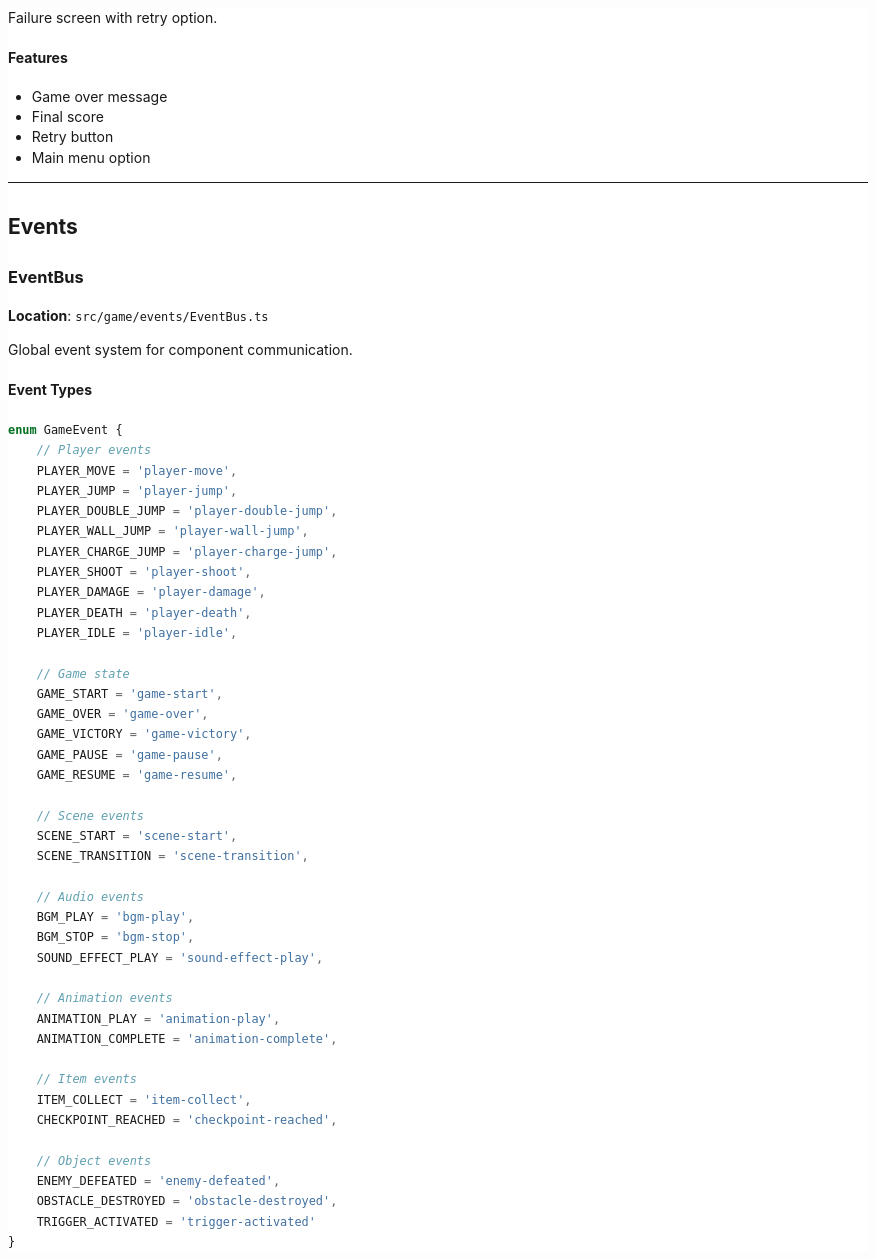 Failure screen with retry option.

#### Features
- Game over message
- Final score
- Retry button
- Main menu option

---

## Events

### EventBus

**Location**: `src/game/events/EventBus.ts`

Global event system for component communication.

#### Event Types

```typescript
enum GameEvent {
    // Player events
    PLAYER_MOVE = 'player-move',
    PLAYER_JUMP = 'player-jump',
    PLAYER_DOUBLE_JUMP = 'player-double-jump',
    PLAYER_WALL_JUMP = 'player-wall-jump',
    PLAYER_CHARGE_JUMP = 'player-charge-jump',
    PLAYER_SHOOT = 'player-shoot',
    PLAYER_DAMAGE = 'player-damage',
    PLAYER_DEATH = 'player-death',
    PLAYER_IDLE = 'player-idle',
    
    // Game state
    GAME_START = 'game-start',
    GAME_OVER = 'game-over',
    GAME_VICTORY = 'game-victory',
    GAME_PAUSE = 'game-pause',
    GAME_RESUME = 'game-resume',
    
    // Scene events
    SCENE_START = 'scene-start',
    SCENE_TRANSITION = 'scene-transition',
    
    // Audio events
    BGM_PLAY = 'bgm-play',
    BGM_STOP = 'bgm-stop',
    SOUND_EFFECT_PLAY = 'sound-effect-play',
    
    // Animation events
    ANIMATION_PLAY = 'animation-play',
    ANIMATION_COMPLETE = 'animation-complete',
    
    // Item events
    ITEM_COLLECT = 'item-collect',
    CHECKPOINT_REACHED = 'checkpoint-reached',
    
    // Object events
    ENEMY_DEFEATED = 'enemy-defeated',
    OBSTACLE_DESTROYED = 'obstacle-destroyed',
    TRIGGER_ACTIVATED = 'trigger-activated'
}
```
